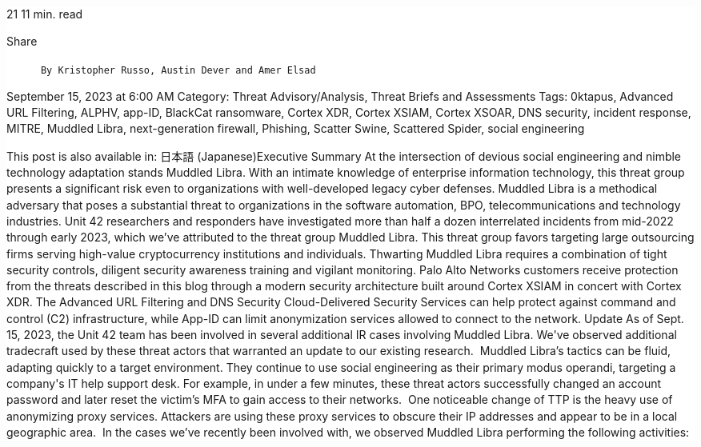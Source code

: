 21
  11  min. read



Share 


















 







          By Kristopher Russo, Austin Dever and Amer Elsad 
September 15, 2023 at 6:00 AM
Category: Threat Advisory/Analysis, Threat Briefs and Assessments
Tags: 0ktapus, Advanced URL Filtering, ALPHV, app-ID, BlackCat ransomware, Cortex XDR, Cortex XSIAM, Cortex XSOAR, DNS security, incident response, MITRE, Muddled Libra, next-generation firewall, Phishing, Scatter Swine, Scattered Spider, social engineering



 



 
This post is also available in: 
    日本語 (Japanese)Executive Summary
At the intersection of devious social engineering and nimble technology adaptation stands Muddled Libra. With an intimate knowledge of enterprise information technology, this threat group presents a significant risk even to organizations with well-developed legacy cyber defenses.
Muddled Libra is a methodical adversary that poses a substantial threat to organizations in the software automation, BPO, telecommunications and technology industries.
Unit 42 researchers and responders have investigated more than half a dozen interrelated incidents from mid-2022 through early 2023, which we’ve attributed to the threat group Muddled Libra. This threat group favors targeting large outsourcing firms serving high-value cryptocurrency institutions and individuals. Thwarting Muddled Libra requires a combination of tight security controls, diligent security awareness training and vigilant monitoring.
Palo Alto Networks customers receive protection from the threats described in this blog through a modern security architecture built around Cortex XSIAM in concert with Cortex XDR. The Advanced URL Filtering and DNS Security Cloud-Delivered Security Services can help protect against command and control (C2) infrastructure, while App-ID can limit anonymization services allowed to connect to the network.
Update
As of Sept. 15, 2023, the Unit 42 team has been involved in several additional IR cases involving Muddled Libra. We've observed additional tradecraft used by these threat actors that warranted an update to our existing research. 
Muddled Libra’s tactics can be fluid, adapting quickly to a target environment. They continue to use social engineering as their primary modus operandi, targeting a company's IT help support desk. For example, in under a few minutes, these threat actors successfully changed an account password and later reset the victim’s MFA to gain access to their networks. 
One noticeable change of TTP is the heavy use of anonymizing proxy services. Attackers are using these proxy services to obscure their IP addresses and appear to be in a local geographic area. 
In the cases we’ve recently been involved with, we observed Muddled Libra performing the following activities:

